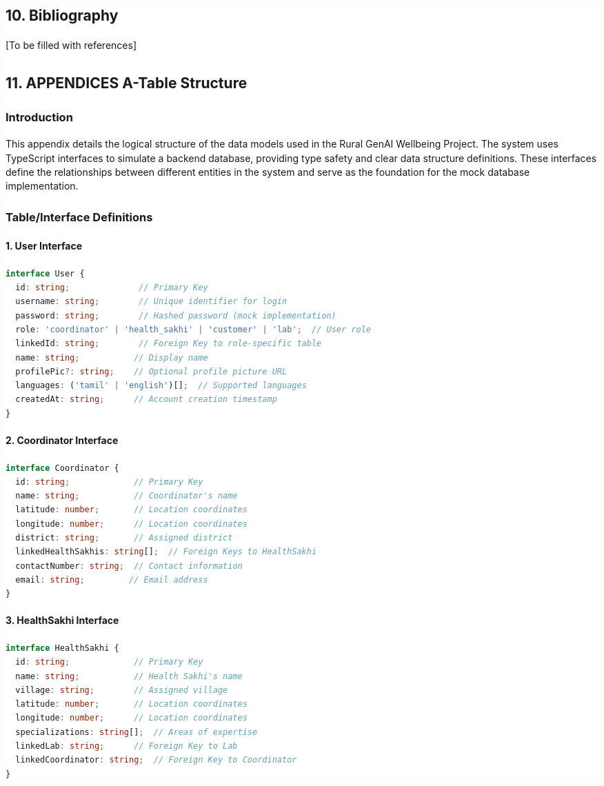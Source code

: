 ## 10. Bibliography
[To be filled with references]

## 11. APPENDICES A-Table Structure

### Introduction
This appendix details the logical structure of the data models used in the Rural GenAI Wellbeing Project. The system uses TypeScript interfaces to simulate a backend database, providing type safety and clear data structure definitions. These interfaces define the relationships between different entities in the system and serve as the foundation for the mock database implementation.

### Table/Interface Definitions

#### 1. User Interface
```typescript
interface User {
  id: string;              // Primary Key
  username: string;        // Unique identifier for login
  password: string;        // Hashed password (mock implementation)
  role: 'coordinator' | 'health_sakhi' | 'customer' | 'lab';  // User role
  linkedId: string;        // Foreign Key to role-specific table
  name: string;           // Display name
  profilePic?: string;    // Optional profile picture URL
  languages: ('tamil' | 'english')[];  // Supported languages
  createdAt: string;      // Account creation timestamp
}
```

#### 2. Coordinator Interface
```typescript
interface Coordinator {
  id: string;             // Primary Key
  name: string;           // Coordinator's name
  latitude: number;       // Location coordinates
  longitude: number;      // Location coordinates
  district: string;       // Assigned district
  linkedHealthSakhis: string[];  // Foreign Keys to HealthSakhi
  contactNumber: string;  // Contact information
  email: string;         // Email address
}
```

#### 3. HealthSakhi Interface
```typescript
interface HealthSakhi {
  id: string;             // Primary Key
  name: string;           // Health Sakhi's name
  village: string;        // Assigned village
  latitude: number;       // Location coordinates
  longitude: number;      // Location coordinates
  specializations: string[];  // Areas of expertise
  linkedLab: string;      // Foreign Key to Lab
  linkedCoordinator: string;  // Foreign Key to Coordinator
}
```
